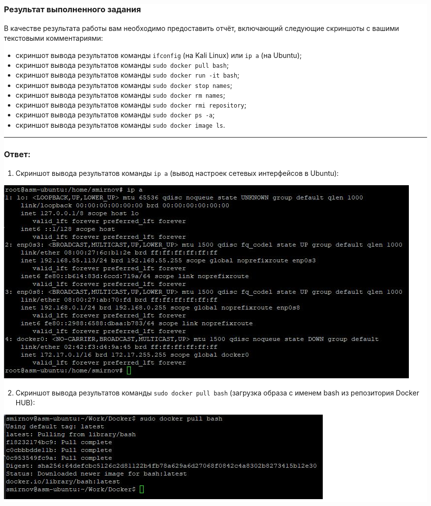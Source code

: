 ### Результат выполненного задания

В качестве результата работы вам необходимо предоставить отчёт, включающий следующие скриншоты с вашими текстовыми комментариями:
- скриншот вывода результатов команды `ifconfig` (на Kali Linux) или `ip a` (на Ubuntu);
- скриншот вывода результатов команды `sudo docker pull bash`;
- скриншот вывода результатов команды `sudo docker run -it bash`;
- скриншот вывода результатов команды `sudo docker stop names`;
- скриншот вывода результатов команды `sudo docker rm names`;
- скриншот вывода результатов команды `sudo docker rmi repository`;
- скриншот вывода результатов команды `sudo docker ps -a`;
- скриншот вывода результатов команды `sudo docker image ls`.



----


### Ответ:

1. Cкриншот вывода результатов команды `ip a` (вывод настроек сетевых интерфейсов в Ubuntu):

![sshot8-1_1](img/8_1-1.jpg)


2. Cкриншот вывода результатов команды `sudo docker pull bash` (загрузка образа с именем bash из репозитория Docker HUB):

![sshot8-1_2](img/8_1-2.jpg)
